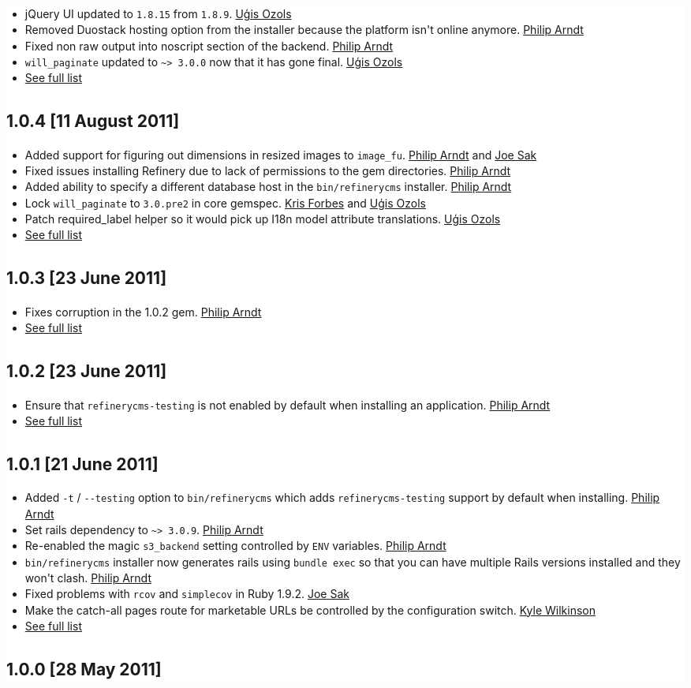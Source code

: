 * jQuery UI updated to `1.8.15` from `1.8.9`. [Uģis Ozols](https://github.com/ugisozols)
* Removed Duostack hosting option from the installer because the platform isn't online anymore. [Philip Arndt](https://github.com/parndt)
* Fixed non raw output into noscript section of the backend. [Philip Arndt](https://github.com/parndt)
* `will_paginate` updated to `~> 3.0.0` now that it has gone final. [Uģis Ozols](https://github.com/ugisozols)
* [See full list](https://github.com/refinery/refinerycms/compare/1.0.4...1.0.5)

## 1.0.4 [11 August 2011]

* Added support for figuring out dimensions in resized images to `image_fu`. [Philip Arndt](https://github.com/parndt) and [Joe Sak](https://github.com/joemsak)
* Fixed issues installing Refinery due to lack of permissions to the gem directories. [Philip Arndt](https://github.com/parndt)
* Added ability to specify a different database host in the `bin/refinerycms` installer. [Philip Arndt](https://github.com/parndt)
* Lock `will_paginate` to `3.0.pre2` in core gemspec. [Kris Forbes](https://github.com/krisf) and [Uģis Ozols](https://github.com/ugisozols)
* Patch required_label helper so it would pick up I18n model attribute translations. [Uģis Ozols](https://github.com/ugisozols)
* [See full list](https://github.com/refinery/refinerycms/compare/1.0.3...1.0.4)

## 1.0.3 [23 June 2011]

* Fixes corruption in the 1.0.2 gem. [Philip Arndt](https://github.com/parndt)
* [See full list](https://github.com/refinery/refinerycms/compare/1.0.2...1.0.3)

## 1.0.2 [23 June 2011]

* Ensure that `refinerycms-testing` is not enabled by default when installing an application. [Philip Arndt](https://github.com/parndt)
* [See full list](https://github.com/refinery/refinerycms/compare/1.0.1...1.0.2)

## 1.0.1 [21 June 2011]

* Added `-t` / `--testing` option to `bin/refinerycms` which adds `refinerycms-testing` support by default when installing. [Philip Arndt](https://github.com/parndt)
* Set rails dependency to `~> 3.0.9`. [Philip Arndt](https://github.com/parndt)
* Re-enabled the magic `s3_backend` setting controlled by `ENV` variables. [Philip Arndt](https://github.com/parndt)
* `bin/refinerycms` installer now generates rails using `bundle exec` so that you can have multiple Rails versions installed and they won't clash. [Philip Arndt](https://github.com/parndt)
* Fixed problems with `rcov` and `simplecov` in Ruby 1.9.2. [Joe Sak](https://github.com/joemsak)
* Make the catch-all pages route for marketable URLs be controlled by the configuration switch. [Kyle Wilkinson](https://github.com/wikyd)
* [See full list](https://github.com/refinery/refinerycms/compare/1.0.0...1.0.1)

## 1.0.0 [28 May 2011]
